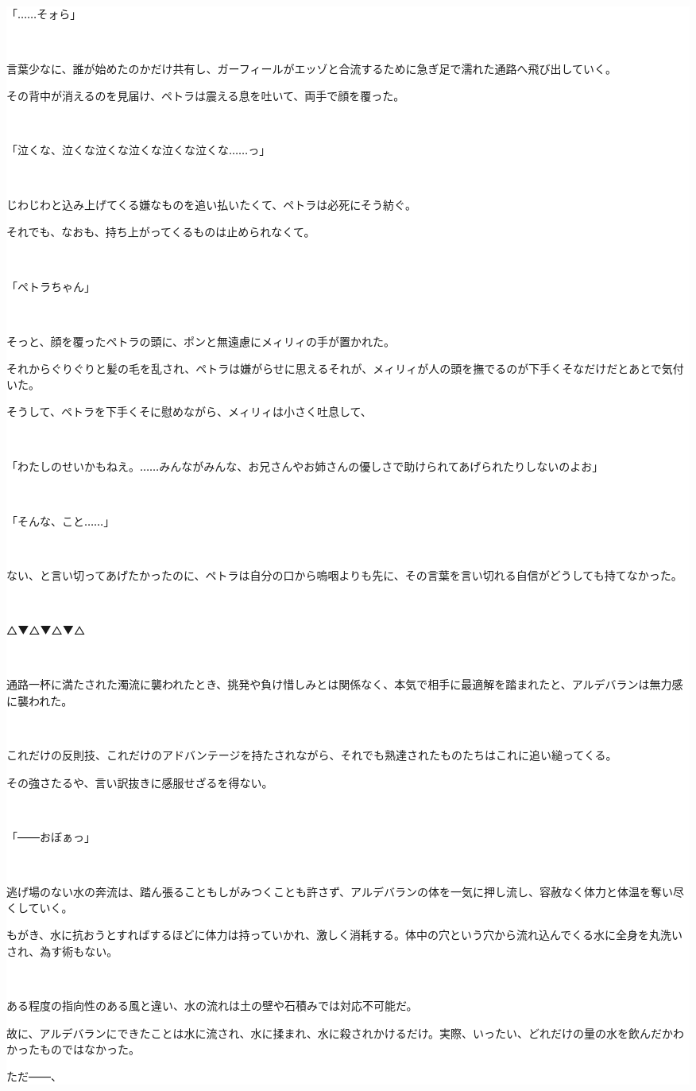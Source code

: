 「……そォら」

　

言葉少なに、誰が始めたのかだけ共有し、ガーフィールがエッゾと合流するために急ぎ足で濡れた通路へ飛び出していく。

その背中が消えるのを見届け、ペトラは震える息を吐いて、両手で顔を覆った。

　

「泣くな、泣くな泣くな泣くな泣くな泣くな……っ」

　

じわじわと込み上げてくる嫌なものを追い払いたくて、ペトラは必死にそう紡ぐ。

それでも、なおも、持ち上がってくるものは止められなくて。

　

「ペトラちゃん」

　

そっと、顔を覆ったペトラの頭に、ポンと無遠慮にメィリィの手が置かれた。

それからぐりぐりと髪の毛を乱され、ペトラは嫌がらせに思えるそれが、メィリィが人の頭を撫でるのが下手くそなだけだとあとで気付いた。

そうして、ペトラを下手くそに慰めながら、メィリィは小さく吐息して、

　

「わたしのせいかもねえ。……みんながみんな、お兄さんやお姉さんの優しさで助けられてあげられたりしないのよお」

　

「そんな、こと……」

　

ない、と言い切ってあげたかったのに、ペトラは自分の口から嗚咽よりも先に、その言葉を言い切れる自信がどうしても持てなかった。

　

△▼△▼△▼△

　

通路一杯に満たされた濁流に襲われたとき、挑発や負け惜しみとは関係なく、本気で相手に最適解を踏まれたと、アルデバランは無力感に襲われた。

　

これだけの反則技、これだけのアドバンテージを持たされながら、それでも熟達されたものたちはこれに追い縋ってくる。

その強さたるや、言い訳抜きに感服せざるを得ない。

　

「――おぼぁっ」

　

逃げ場のない水の奔流は、踏ん張ることもしがみつくことも許さず、アルデバランの体を一気に押し流し、容赦なく体力と体温を奪い尽くしていく。

もがき、水に抗おうとすればするほどに体力は持っていかれ、激しく消耗する。体中の穴という穴から流れ込んでくる水に全身を丸洗いされ、為す術もない。

　

ある程度の指向性のある風と違い、水の流れは土の壁や石積みでは対応不可能だ。

故に、アルデバランにできたことは水に流され、水に揉まれ、水に殺されかけるだけ。実際、いったい、どれだけの量の水を飲んだかわかったものではなかった。

ただ――、
